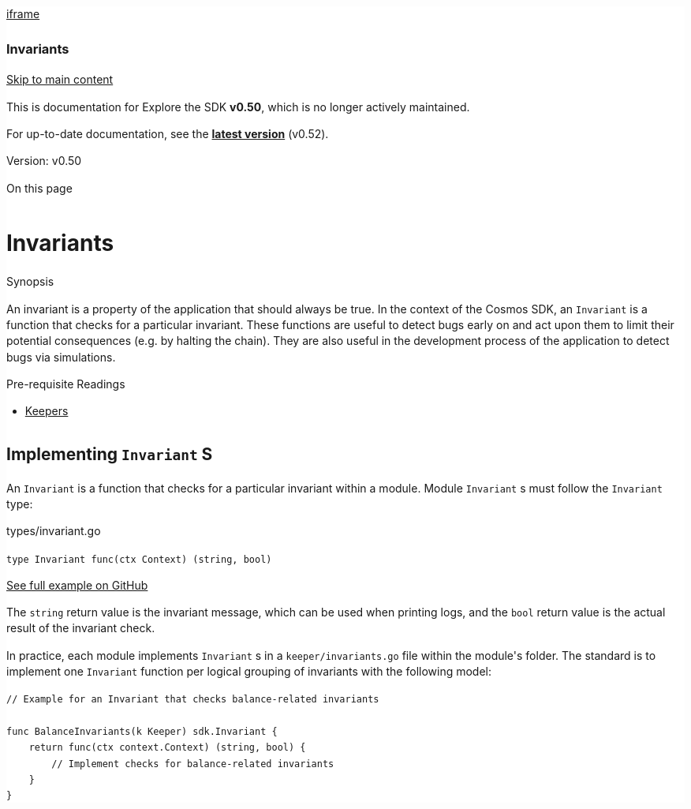 [iframe](https://www.google.com/recaptcha/enterprise/anchor?ar=1&k=6Lck4YwlAAAAAEIE1hR--varWp0qu9F-8-emQn2v&co=aHR0cHM6Ly9kb2NzLmNvc21vcy5uZXR3b3JrOjQ0Mw..&hl=en&v=J79K9xgfxwT6Syzx-UyWdD89&size=invisible&cb=5k2pf6dz1vdp)

### Invariants

[Skip to main content](https://docs.cosmos.network/v0.50/build/building-modules/invariants#docusaurus_skipToContent_fallback)

This is documentation for Explore the SDK **v0.50**, which is no longer actively maintained.

For up-to-date documentation, see the **[latest version](https://docs.cosmos.network/v0.52/learn)** (v0.52).

Version: v0.50

On this page

# Invariants

Synopsis

An invariant is a property of the application that should always be true. In the context of the Cosmos SDK, an `Invariant` is a function that checks for a particular invariant. These functions are useful to detect bugs early on and act upon them to limit their potential consequences (e.g. by halting the chain). They are also useful in the development process of the application to detect bugs via simulations.

Pre-requisite Readings

- [Keepers](https://docs.cosmos.network/v0.50/build/building-modules/keeper)

## Implementing `Invariant` S [​](https://docs.cosmos.network/v0.50/build/building-modules/invariants#implementing-invariants "Direct link to implementing-invariants")

An `Invariant` is a function that checks for a particular invariant within a module. Module `Invariant` s must follow the `Invariant` type:

types/invariant.go

```codeBlockLines_e6Vv
type Invariant func(ctx Context) (string, bool)

```

[See full example on GitHub](https://github.com/cosmos/cosmos-sdk/blob/v0.50.0-alpha.0/types/invariant.go#L9)

The `string` return value is the invariant message, which can be used when printing logs, and the `bool` return value is the actual result of the invariant check.

In practice, each module implements `Invariant` s in a `keeper/invariants.go` file within the module's folder. The standard is to implement one `Invariant` function per logical grouping of invariants with the following model:

```codeBlockLines_e6Vv
// Example for an Invariant that checks balance-related invariants

func BalanceInvariants(k Keeper) sdk.Invariant {
    return func(ctx context.Context) (string, bool) {
        // Implement checks for balance-related invariants
    }
}

```
